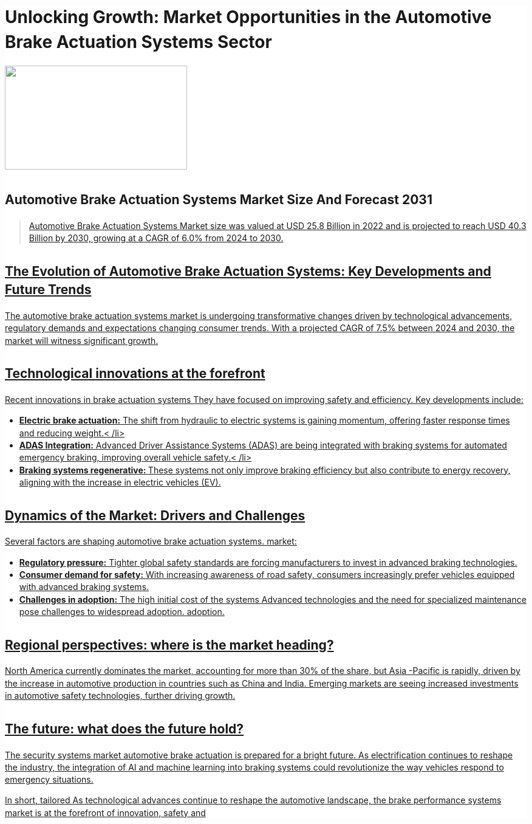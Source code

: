 <h1>Unlocking Growth: Market Opportunities in the Automotive Brake Actuation Systems Sector</h1><img src="https://ffe5etoiles.com/wp-content/uploads/2025/01/MST7-300x171.png" alt="" width="300" height="171" class="aligncenter size-medium wp-image-105565" /><h2>Automotive Brake Actuation Systems Market Size And Forecast 2031</h2><blockquote><p><p><a href="https://www.verifiedmarketreports.com/download-sample/?rid=809516&utm_source=Github&utm_medium=365" target="_blank">Automotive Brake Actuation Systems Market size was valued at USD 25.8 Billion in 2022 and is projected to reach USD 40.3 Billion by 2030, growing at a CAGR of 6.0% from 2024 to 2030.</strong></span></p></p></blockquote><h2>The Evolution of Automotive Brake Actuation Systems: Key Developments and Future Trends</h2><p>The automotive brake actuation systems market is undergoing transformative changes driven by technological advancements, regulatory demands and expectations changing consumer trends. With a projected CAGR of 7.5% between 2024 and 2030, the market will witness significant growth.</p><h2>Technological innovations at the forefront</h2><p>Recent innovations in brake actuation systems They have focused on improving safety and efficiency. Key developments include:</p><ul><li><strong>Electric brake actuation:</strong> The shift from hydraulic to electric systems is gaining momentum, offering faster response times and reducing weight.< /li><li ><strong>ADAS Integration:</strong> Advanced Driver Assistance Systems (ADAS) are being integrated with braking systems for automated emergency braking, improving overall vehicle safety.< /li><li><strong>Braking systems regenerative: </strong> These systems not only improve braking efficiency but also contribute to energy recovery, aligning with the increase in electric vehicles (EV). </li></ul><h2>Dynamics of the Market: Drivers and Challenges</h2><p>Several factors are shaping automotive brake actuation systems. market:</p><ul><li><strong>Regulatory pressure:</strong> Tighter global safety standards are forcing manufacturers to invest in advanced braking technologies.</li><li ><strong>Consumer demand for safety:</strong> With increasing awareness of road safety, consumers increasingly prefer vehicles equipped with advanced braking systems.</li><li> <strong>Challenges in adoption:</strong> The high initial cost of the systems Advanced technologies and the need for specialized maintenance pose challenges to widespread adoption. adoption. </li></ul><h2>Regional perspectives: where is the market heading?</h2><p>North America currently dominates the market, accounting for more than 30% of the share, but Asia -Pacific is rapidly, driven by the increase in automotive production in countries such as China and India. Emerging markets are seeing increased investments in automotive safety technologies, further driving growth.</p><h2>The future: what does the future hold?</h2><p>The security systems market automotive brake actuation is prepared for a bright future. As electrification continues to reshape the industry, the integration of AI and machine learning into braking systems could revolutionize the way vehicles respond to emergency situations.</p><p>In short, tailored As technological advances continue to reshape the automotive landscape, the brake performance systems market is at the forefront of innovation, safety and
